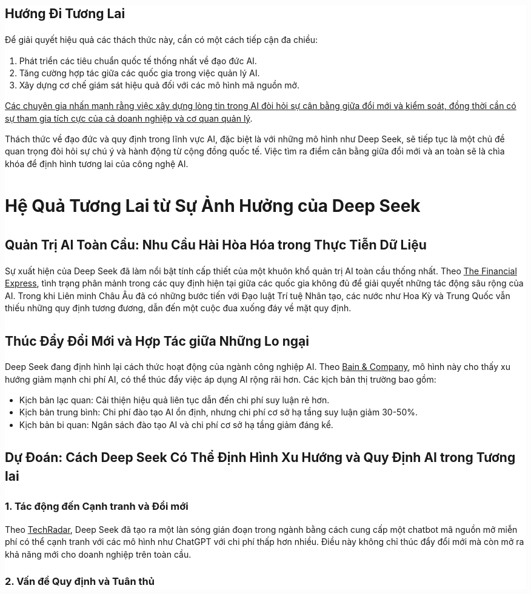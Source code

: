## Hướng Đi Tương Lai

Để giải quyết hiệu quả các thách thức này, cần có một cách tiếp cận đa chiều:

1. Phát triển các tiêu chuẩn quốc tế thống nhất về đạo đức AI.
2. Tăng cường hợp tác giữa các quốc gia trong việc quản lý AI.
3. Xây dựng cơ chế giám sát hiệu quả đối với các mô hình mã nguồn mở.

<a href="https://www.infoq.com/articles/building-trust-ai/">Các chuyên gia nhấn mạnh rằng việc xây dựng lòng tin trong AI đòi hỏi sự cân bằng giữa đổi mới và kiểm soát, đồng thời cần có sự tham gia tích cực của cả doanh nghiệp và cơ quan quản lý</a>.

Thách thức về đạo đức và quy định trong lĩnh vực AI, đặc biệt là với những mô hình như Deep Seek, sẽ tiếp tục là một chủ đề quan trọng đòi hỏi sự chú ý và hành động từ cộng đồng quốc tế. Việc tìm ra điểm cân bằng giữa đổi mới và an toàn sẽ là chìa khóa để định hình tương lai của công nghệ AI.

# Hệ Quả Tương Lai từ Sự Ảnh Hưởng của Deep Seek

## Quản Trị AI Toàn Cầu: Nhu Cầu Hài Hòa Hóa trong Thực Tiễn Dữ Liệu

Sự xuất hiện của Deep Seek đã làm nổi bật tính cấp thiết của một khuôn khổ quản trị AI toàn cầu thống nhất. Theo <a href="https://thefinancialexpress.com.bd/views/reviews/deepseek-the-urgency-for-a-unified-global-ai-governance-framework">The Financial Express</a>, tình trạng phân mảnh trong các quy định hiện tại giữa các quốc gia không đủ để giải quyết những tác động sâu rộng của AI. Trong khi Liên minh Châu Âu đã có những bước tiến với Đạo luật Trí tuệ Nhân tạo, các nước như Hoa Kỳ và Trung Quốc vẫn thiếu những quy định tương đương, dẫn đến một cuộc đua xuống đáy về mặt quy định.

## Thúc Đẩy Đổi Mới và Hợp Tác giữa Những Lo ngại

Deep Seek đang định hình lại cách thức hoạt động của ngành công nghiệp AI. Theo <a href="https://www.bain.com/insights/deepseek-a-game-changer-in-ai-efficiency/">Bain & Company</a>, mô hình này cho thấy xu hướng giảm mạnh chi phí AI, có thể thúc đẩy việc áp dụng AI rộng rãi hơn. Các kịch bản thị trường bao gồm:

- Kịch bản lạc quan: Cải thiện hiệu quả liên tục dẫn đến chi phí suy luận rẻ hơn.
- Kịch bản trung bình: Chi phí đào tạo AI ổn định, nhưng chi phí cơ sở hạ tầng suy luận giảm 30-50%.
- Kịch bản bi quan: Ngân sách đào tạo AI và chi phí cơ sở hạ tầng giảm đáng kể.

## Dự Đoán: Cách Deep Seek Có Thể Định Hình Xu Hướng và Quy Định AI trong Tương lai

### 1. Tác động đến Cạnh tranh và Đổi mới

Theo <a href="https://www.techradar.com/news/live/deepseek-latest-news">TechRadar</a>, Deep Seek đã tạo ra một làn sóng gián đoạn trong ngành bằng cách cung cấp một chatbot mã nguồn mở miễn phí có thể cạnh tranh với các mô hình như ChatGPT với chi phí thấp hơn nhiều. Điều này không chỉ thúc đẩy đổi mới mà còn mở ra khả năng mới cho doanh nghiệp trên toàn cầu.

### 2. Vấn đề Quy định và Tuân thủ
